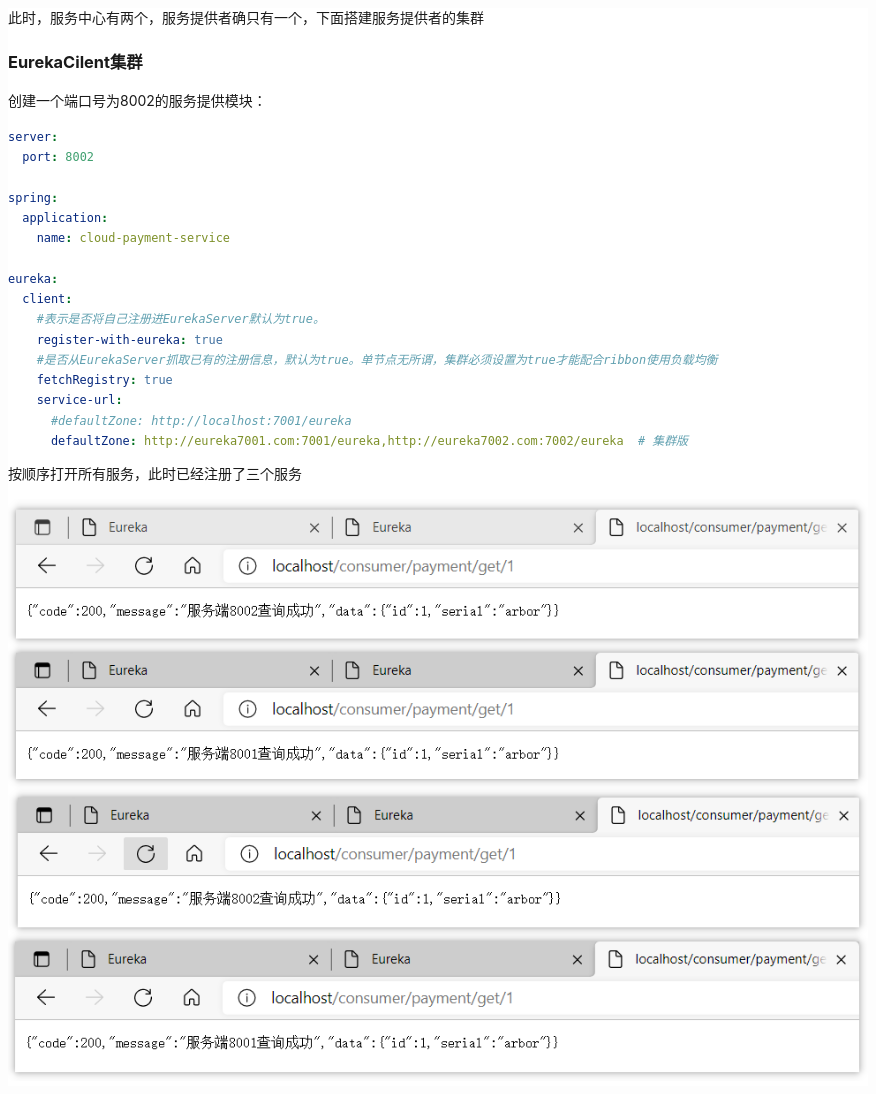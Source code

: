 此时，服务中心有两个，服务提供者确只有一个，下面搭建服务提供者的集群



### EurekaCilent集群

创建一个端口号为8002的服务提供模块：

```yaml
server:
  port: 8002

spring:
  application:
    name: cloud-payment-service

eureka:
  client:
    #表示是否将自己注册进EurekaServer默认为true。
    register-with-eureka: true
    #是否从EurekaServer抓取已有的注册信息，默认为true。单节点无所谓，集群必须设置为true才能配合ribbon使用负载均衡
    fetchRegistry: true
    service-url:
      #defaultZone: http://localhost:7001/eureka
      defaultZone: http://eureka7001.com:7001/eureka,http://eureka7002.com:7002/eureka  # 集群版
```


按顺序打开所有服务，此时已经注册了三个服务

![](assets/SpringCloudEureka/df558a2e0847d0705735dafb0c1ac68b_MD5.png)
